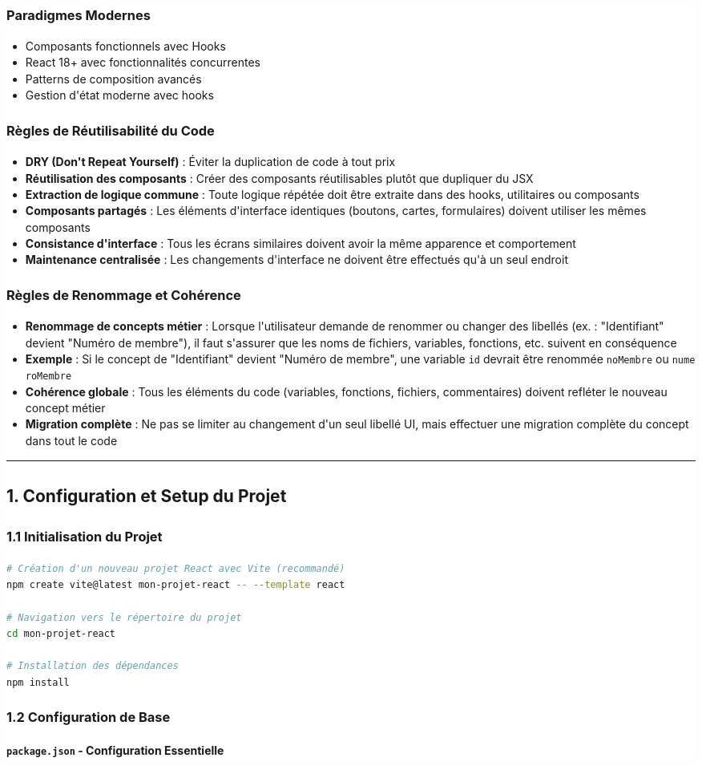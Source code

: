 ### Paradigmes Modernes
- Composants fonctionnels avec Hooks
- React 18+ avec fonctionnalités concurrentes
- Patterns de composition avancés
- Gestion d'état moderne avec hooks

### Règles de Réutilisabilité du Code
- **DRY (Don't Repeat Yourself)** : Éviter la duplication de code à tout prix
- **Réutilisation des composants** : Créer des composants réutilisables plutôt que dupliquer du JSX
- **Extraction de logique commune** : Toute logique répétée doit être extraite dans des hooks, utilitaires ou composants
- **Composants partagés** : Les éléments d'interface identiques (boutons, cartes, formulaires) doivent utiliser les mêmes composants
- **Consistance d'interface** : Tous les écrans similaires doivent avoir la même apparence et comportement
- **Maintenance centralisée** : Les changements d'interface ne doivent être effectués qu'à un seul endroit

### Règles de Renommage et Cohérence
- **Renommage de concepts métier** : Lorsque l'utilisateur demande de renommer ou changer des libellés (ex. : "Identifiant" devient "Numéro de membre"), il faut s'assurer que les noms de fichiers, variables, fonctions, etc. suivent en conséquence
- **Exemple** : Si le concept de "Identifiant" devient "Numéro de membre", une variable `id` devrait être renommée `noMembre` ou `numeroMembre`
- **Cohérence globale** : Tous les éléments du code (variables, fonctions, fichiers, commentaires) doivent refléter le nouveau concept métier
- **Migration complète** : Ne pas se limiter au changement d'un seul libellé UI, mais effectuer une migration complète du concept dans tout le code

---

## 1. Configuration et Setup du Projet

### 1.1 Initialisation du Projet

```bash
# Création d'un nouveau projet React avec Vite (recommandé)
npm create vite@latest mon-projet-react -- --template react

# Navigation vers le répertoire du projet
cd mon-projet-react

# Installation des dépendances
npm install
```

### 1.2 Configuration de Base

#### `package.json` - Configuration Essentielle
